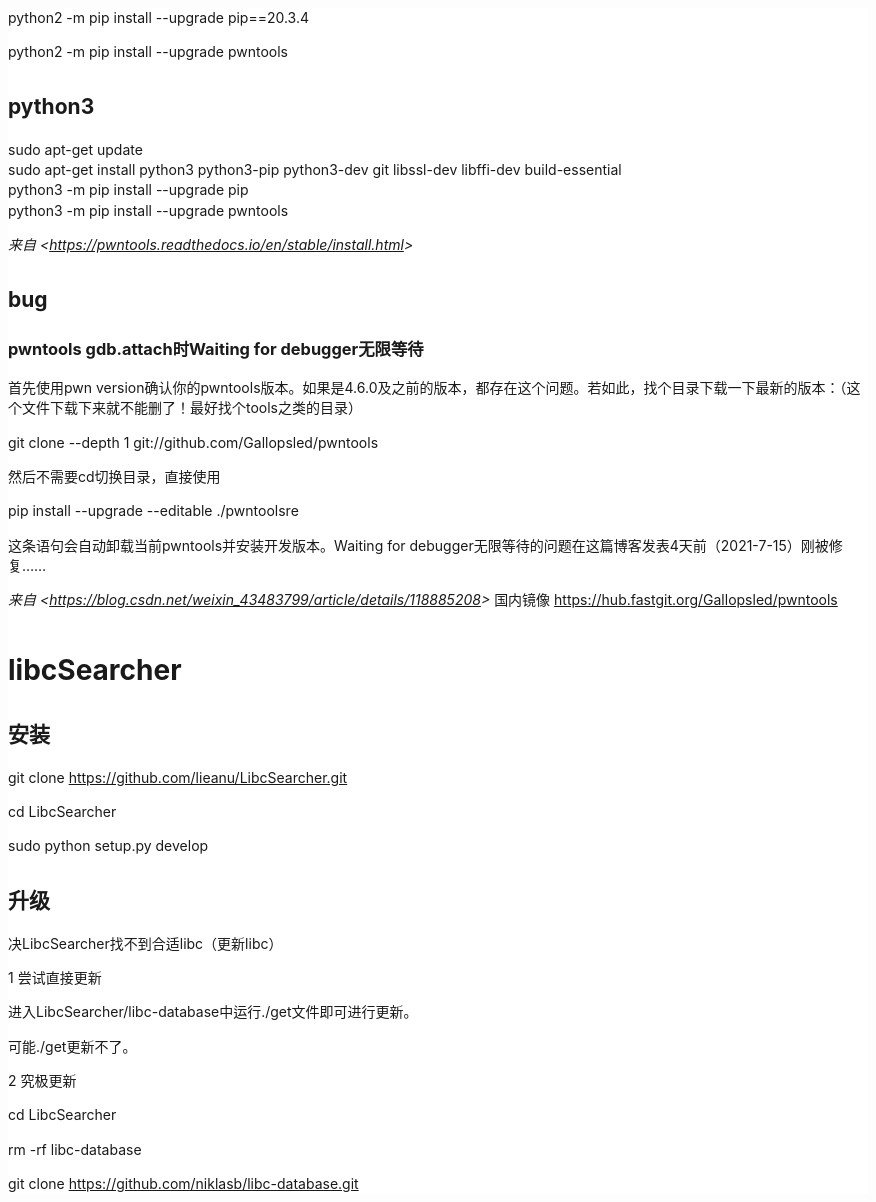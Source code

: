 python2 -m pip install --upgrade pip==20.3.4

python2 -m pip install --upgrade pwntools

## python3
sudo apt-get update  
sudo apt-get install python3 python3-pip python3-dev git libssl-dev libffi-dev build-essential  
python3 -m pip install --upgrade pip  
python3 -m pip install --upgrade pwntools

*来自 \<<https://pwntools.readthedocs.io/en/stable/install.html>\>*
## bug
### pwntools gdb.attach时Waiting for debugger无限等待
首先使用pwn version确认你的pwntools版本。如果是4.6.0及之前的版本，都存在这个问题。若如此，找个目录下载一下最新的版本：（这个文件下载下来就不能删了！最好找个tools之类的目录）

git clone --depth 1 git://github.com/Gallopsled/pwntools

然后不需要cd切换目录，直接使用

pip install --upgrade --editable ./pwntoolsre

这条语句会自动卸载当前pwntools并安装开发版本。Waiting for debugger无限等待的问题在这篇博客发表4天前（2021-7-15）刚被修复……

*来自 \<<https://blog.csdn.net/weixin_43483799/article/details/118885208>\>*
国内镜像 <https://hub.fastgit.org/Gallopsled/pwntools>

# 
# libcSearcher
## 安装
git clone <https://github.com/lieanu/LibcSearcher.git>

cd LibcSearcher

sudo python setup.py develop

## 升级
决LibcSearcher找不到合适libc（更新libc）

1 尝试直接更新

进入LibcSearcher/libc-database中运行./get文件即可进行更新。

可能./get更新不了。

2 究极更新

cd LibcSearcher

rm -rf libc-database

git clone <https://github.com/niklasb/libc-database.git>
